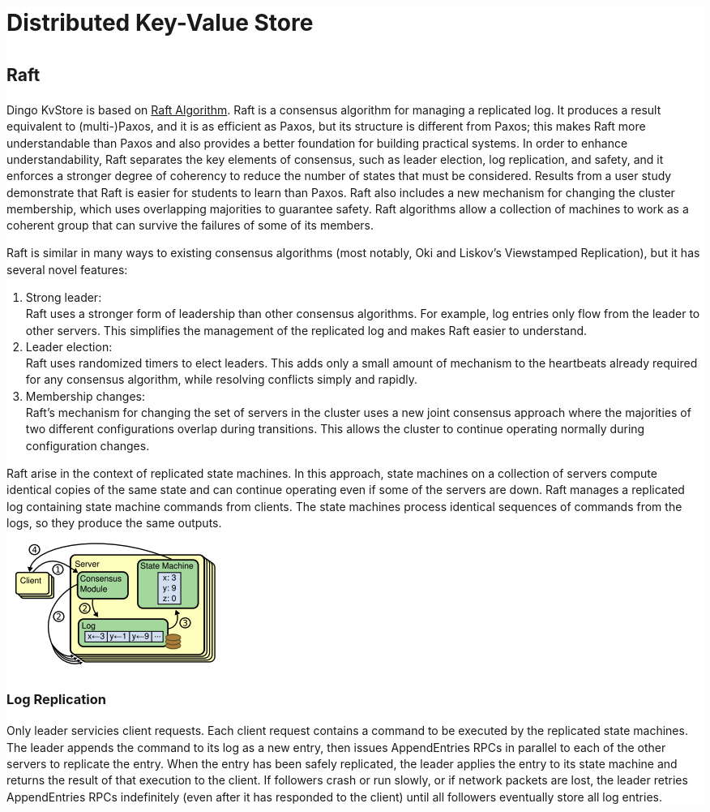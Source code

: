 # Distributed Key-Value Store

## Raft
Dingo KvStore is based on [Raft Algorithm](https://raft.github.io/raft.pdf). Raft is a consensus algorithm for managing a replicated log. It produces a result equivalent to (multi-)Paxos, and it is as efficient as Paxos, but its structure is different from Paxos; this makes Raft more understandable than Paxos and also provides a better foundation for building practical systems. In order to enhance understandability, Raft separates the key elements of consensus, such as leader election, log replication, and safety, and it enforces a stronger degree of coherency to reduce the number of states that must be considered. Results from a user study demonstrate that Raft is easier for students to learn than Paxos. Raft also includes a new mechanism for changing the cluster membership, which uses overlapping majorities to guarantee safety. Raft algorithms allow a collection of machines to work as a coherent group that can survive the failures of some of its members.


Raft is similar in many ways to existing consensus algorithms (most notably, Oki and Liskov’s Viewstamped Replication), but it has several novel features:

1. Strong leader:   
   Raft uses a stronger form of leadership than other consensus algorithms. For example, log entries only flow from the leader to other servers. This simplifies the management of the replicated log and makes Raft easier to understand.
2. Leader election:   
   Raft uses randomized timers to elect leaders. This adds only a small amount of mechanism to the heartbeats already required for any consensus algorithm, while resolving conflicts simply and rapidly.
3. Membership changes:   
   Raft’s mechanism for changing the set of servers in the cluster uses a new joint consensus approach where the majorities of two different configurations overlap during transitions. This allows the cluster to continue operating normally during configuration changes.

Raft arise in the context of replicated state machines. In this approach, state machines on a collection of servers compute identical copies of the same state and can continue operating even if some of the servers are down. Raft manages a replicated log containing state machine commands from clients. The state machines process identical sequences of commands from the logs, so they produce the same outputs.    
![](../../images/kvstore_raft.png)


### Log Replication
Only leader servicies client requests. Each client request contains a command to be executed by the replicated state machines. The leader appends the command to its log as a new entry, then issues AppendEntries RPCs in parallel to each of the other servers to replicate the entry. When the entry has been safely replicated, the leader applies the entry to its state machine and returns the result of that execution to the client. If followers crash or run slowly, or if network packets are lost, the leader retries AppendEntries RPCs indefinitely (even after it has responded to the client) until all followers eventually store all log entries.
